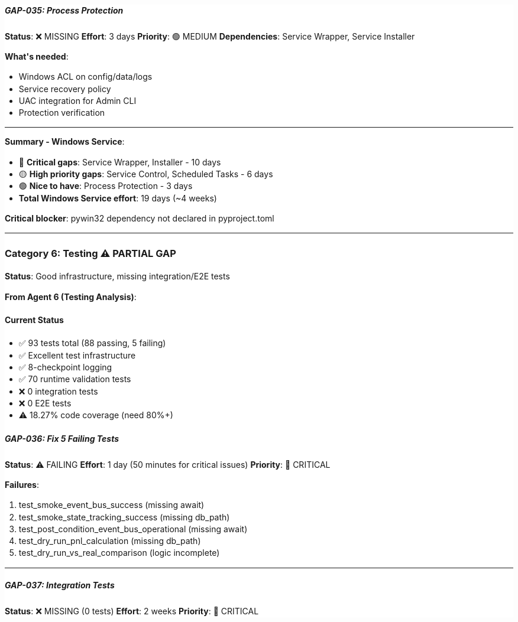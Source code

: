 
##### GAP-035: Process Protection
**Status**: ❌ MISSING
**Effort**: 3 days
**Priority**: 🟢 MEDIUM
**Dependencies**: Service Wrapper, Service Installer

**What's needed**:
- Windows ACL on config/data/logs
- Service recovery policy
- UAC integration for Admin CLI
- Protection verification

---

**Summary - Windows Service**:
- 🔴 **Critical gaps**: Service Wrapper, Installer - 10 days
- 🟡 **High priority gaps**: Service Control, Scheduled Tasks - 6 days
- 🟢 **Nice to have**: Process Protection - 3 days
- **Total Windows Service effort**: 19 days (~4 weeks)

**Critical blocker**: pywin32 dependency not declared in pyproject.toml

---

### Category 6: Testing ⚠️ **PARTIAL GAP**

**Status**: Good infrastructure, missing integration/E2E tests

**From Agent 6 (Testing Analysis)**:

#### Current Status
- ✅ 93 tests total (88 passing, 5 failing)
- ✅ Excellent test infrastructure
- ✅ 8-checkpoint logging
- ✅ 70 runtime validation tests
- ❌ 0 integration tests
- ❌ 0 E2E tests
- ⚠️ 18.27% code coverage (need 80%+)

##### GAP-036: Fix 5 Failing Tests
**Status**: ⚠️ FAILING
**Effort**: 1 day (50 minutes for critical issues)
**Priority**: 🔴 CRITICAL

**Failures**:
1. test_smoke_event_bus_success (missing await)
2. test_smoke_state_tracking_success (missing db_path)
3. test_post_condition_event_bus_operational (missing await)
4. test_dry_run_pnl_calculation (missing db_path)
5. test_dry_run_vs_real_comparison (logic incomplete)

---

##### GAP-037: Integration Tests
**Status**: ❌ MISSING (0 tests)
**Effort**: 2 weeks
**Priority**: 🔴 CRITICAL
